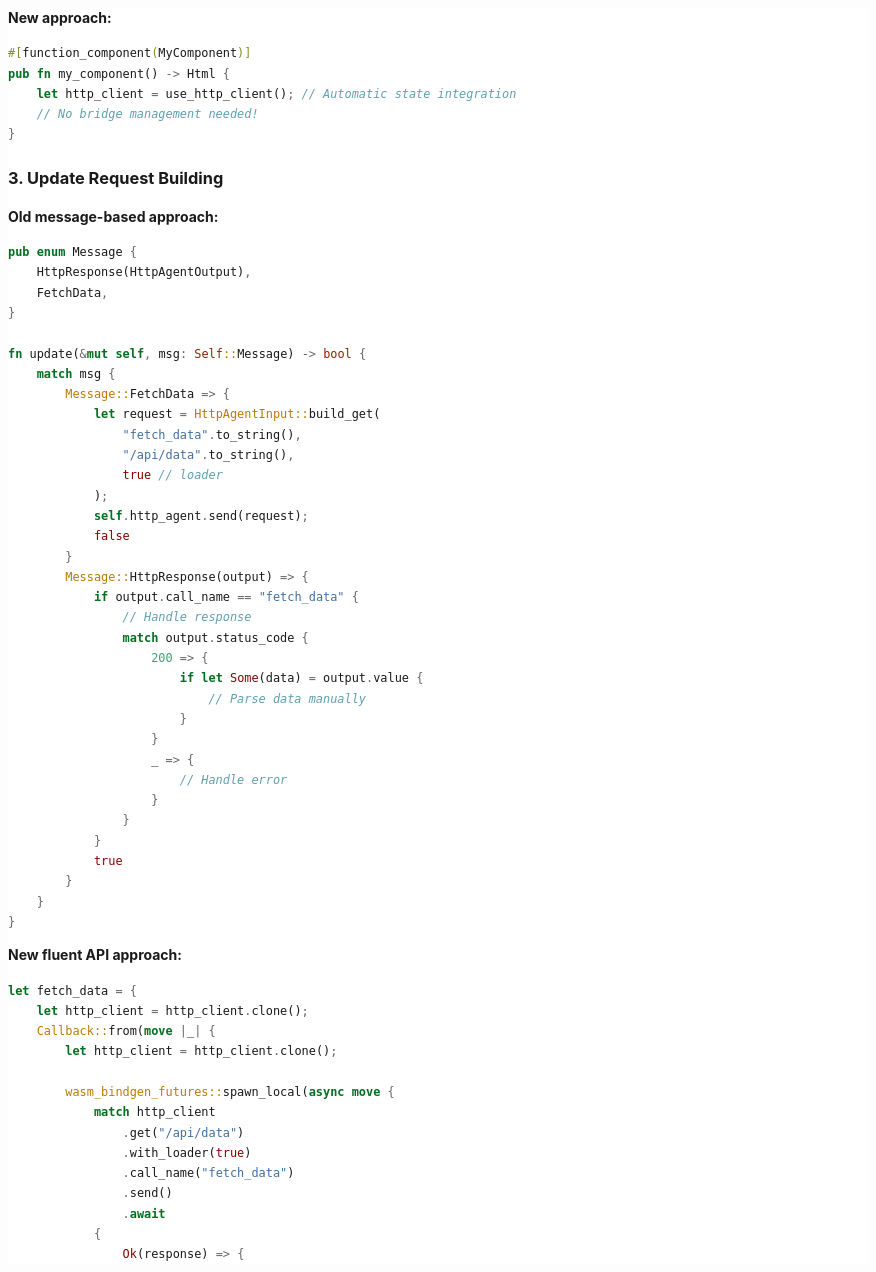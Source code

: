 **New approach:**
```rust
#[function_component(MyComponent)]
pub fn my_component() -> Html {
    let http_client = use_http_client(); // Automatic state integration
    // No bridge management needed!
}
```

### 3. Update Request Building

**Old message-based approach:**
```rust
pub enum Message {
    HttpResponse(HttpAgentOutput),
    FetchData,
}

fn update(&mut self, msg: Self::Message) -> bool {
    match msg {
        Message::FetchData => {
            let request = HttpAgentInput::build_get(
                "fetch_data".to_string(),
                "/api/data".to_string(),
                true // loader
            );
            self.http_agent.send(request);
            false
        }
        Message::HttpResponse(output) => {
            if output.call_name == "fetch_data" {
                // Handle response
                match output.status_code {
                    200 => {
                        if let Some(data) = output.value {
                            // Parse data manually
                        }
                    }
                    _ => {
                        // Handle error
                    }
                }
            }
            true
        }
    }
}
```

**New fluent API approach:**
```rust
let fetch_data = {
    let http_client = http_client.clone();
    Callback::from(move |_| {
        let http_client = http_client.clone();
        
        wasm_bindgen_futures::spawn_local(async move {
            match http_client
                .get("/api/data")
                .with_loader(true)
                .call_name("fetch_data")
                .send()
                .await
            {
                Ok(response) => {
```